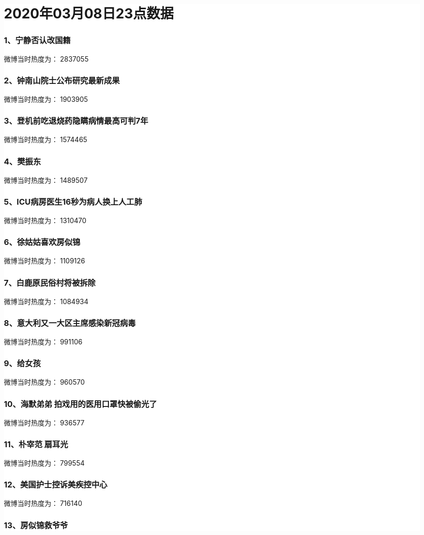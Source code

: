 #  2020年03月08日23点数据

### 1、宁静否认改国籍

微博当时热度为： 2837055

### 2、钟南山院士公布研究最新成果

微博当时热度为： 1903905

### 3、登机前吃退烧药隐瞒病情最高可判7年

微博当时热度为： 1574465

### 4、樊振东

微博当时热度为： 1489507

### 5、ICU病房医生16秒为病人换上人工肺

微博当时热度为： 1310470

### 6、徐姑姑喜欢房似锦

微博当时热度为： 1109126

### 7、白鹿原民俗村将被拆除

微博当时热度为： 1084934

### 8、意大利又一大区主席感染新冠病毒

微博当时热度为： 991106

### 9、给女孩

微博当时热度为： 960570

### 10、海默弟弟 拍戏用的医用口罩快被偷光了

微博当时热度为： 936577

### 11、朴宰范 扇耳光

微博当时热度为： 799554

### 12、美国护士控诉美疾控中心

微博当时热度为： 716140

### 13、房似锦救爷爷

